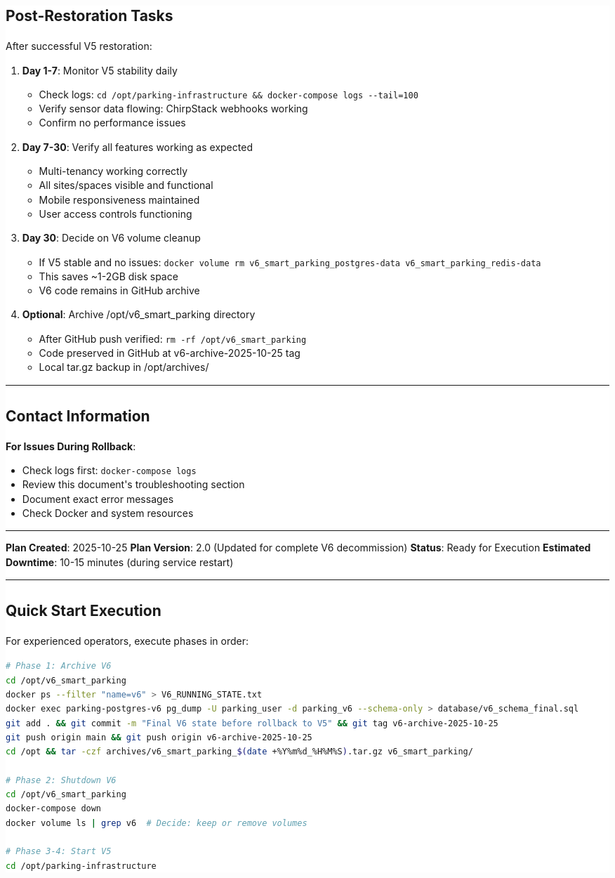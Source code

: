 
## Post-Restoration Tasks

After successful V5 restoration:

1. **Day 1-7**: Monitor V5 stability daily
   - Check logs: `cd /opt/parking-infrastructure && docker-compose logs --tail=100`
   - Verify sensor data flowing: ChirpStack webhooks working
   - Confirm no performance issues

2. **Day 7-30**: Verify all features working as expected
   - Multi-tenancy working correctly
   - All sites/spaces visible and functional
   - Mobile responsiveness maintained
   - User access controls functioning

3. **Day 30**: Decide on V6 volume cleanup
   - If V5 stable and no issues: `docker volume rm v6_smart_parking_postgres-data v6_smart_parking_redis-data`
   - This saves ~1-2GB disk space
   - V6 code remains in GitHub archive

4. **Optional**: Archive /opt/v6_smart_parking directory
   - After GitHub push verified: `rm -rf /opt/v6_smart_parking`
   - Code preserved in GitHub at v6-archive-2025-10-25 tag
   - Local tar.gz backup in /opt/archives/

---

## Contact Information

**For Issues During Rollback**:
- Check logs first: `docker-compose logs`
- Review this document's troubleshooting section
- Document exact error messages
- Check Docker and system resources

---

**Plan Created**: 2025-10-25
**Plan Version**: 2.0 (Updated for complete V6 decommission)
**Status**: Ready for Execution
**Estimated Downtime**: 10-15 minutes (during service restart)

---

## Quick Start Execution

For experienced operators, execute phases in order:

```bash
# Phase 1: Archive V6
cd /opt/v6_smart_parking
docker ps --filter "name=v6" > V6_RUNNING_STATE.txt
docker exec parking-postgres-v6 pg_dump -U parking_user -d parking_v6 --schema-only > database/v6_schema_final.sql
git add . && git commit -m "Final V6 state before rollback to V5" && git tag v6-archive-2025-10-25
git push origin main && git push origin v6-archive-2025-10-25
cd /opt && tar -czf archives/v6_smart_parking_$(date +%Y%m%d_%H%M%S).tar.gz v6_smart_parking/

# Phase 2: Shutdown V6
cd /opt/v6_smart_parking
docker-compose down
docker volume ls | grep v6  # Decide: keep or remove volumes

# Phase 3-4: Start V5
cd /opt/parking-infrastructure
```